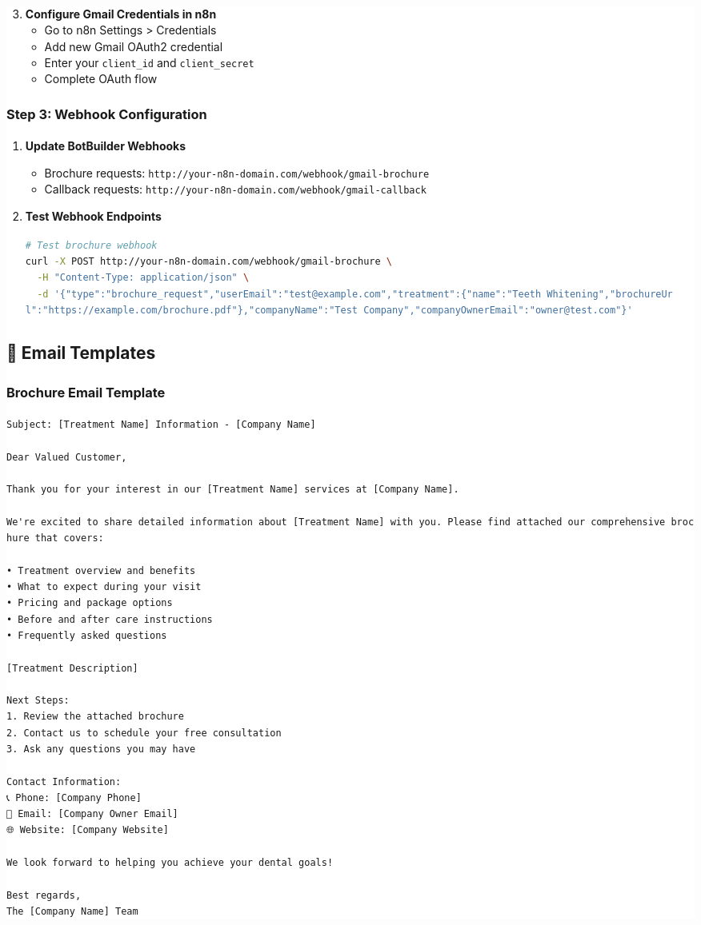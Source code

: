 3. **Configure Gmail Credentials in n8n**
   - Go to n8n Settings > Credentials
   - Add new Gmail OAuth2 credential
   - Enter your `client_id` and `client_secret`
   - Complete OAuth flow

### **Step 3: Webhook Configuration**

1. **Update BotBuilder Webhooks**
   - Brochure requests: `http://your-n8n-domain.com/webhook/gmail-brochure`
   - Callback requests: `http://your-n8n-domain.com/webhook/gmail-callback`

2. **Test Webhook Endpoints**
   ```bash
   # Test brochure webhook
   curl -X POST http://your-n8n-domain.com/webhook/gmail-brochure \
     -H "Content-Type: application/json" \
     -d '{"type":"brochure_request","userEmail":"test@example.com","treatment":{"name":"Teeth Whitening","brochureUrl":"https://example.com/brochure.pdf"},"companyName":"Test Company","companyOwnerEmail":"owner@test.com"}'
   ```

## 📧 **Email Templates**

### **Brochure Email Template**
```
Subject: [Treatment Name] Information - [Company Name]

Dear Valued Customer,

Thank you for your interest in our [Treatment Name] services at [Company Name].

We're excited to share detailed information about [Treatment Name] with you. Please find attached our comprehensive brochure that covers:

• Treatment overview and benefits
• What to expect during your visit
• Pricing and package options
• Before and after care instructions
• Frequently asked questions

[Treatment Description]

Next Steps:
1. Review the attached brochure
2. Contact us to schedule your free consultation
3. Ask any questions you may have

Contact Information:
📞 Phone: [Company Phone]
📧 Email: [Company Owner Email]
🌐 Website: [Company Website]

We look forward to helping you achieve your dental goals!

Best regards,
The [Company Name] Team
```
